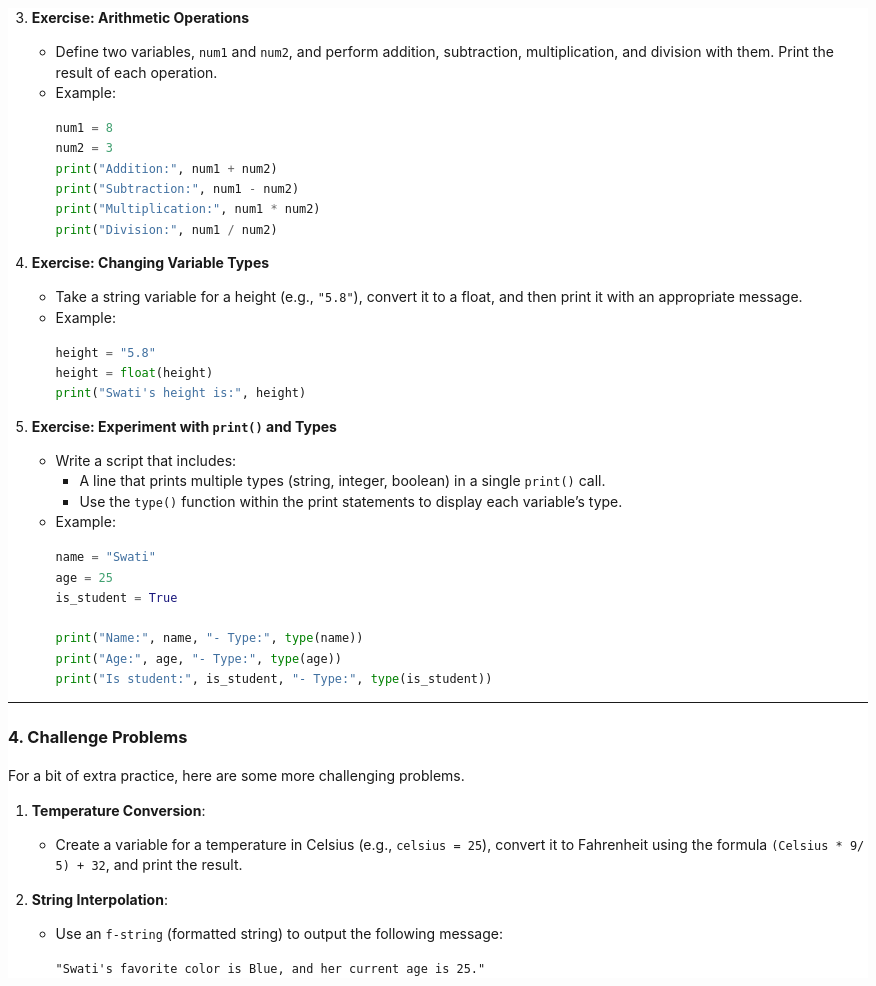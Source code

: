 3. **Exercise: Arithmetic Operations**
   - Define two variables, `num1` and `num2`, and perform addition, subtraction, multiplication, and division with them. Print the result of each operation.
   - Example:
     ```python
     num1 = 8
     num2 = 3
     print("Addition:", num1 + num2)
     print("Subtraction:", num1 - num2)
     print("Multiplication:", num1 * num2)
     print("Division:", num1 / num2)
     ```

4. **Exercise: Changing Variable Types**
   - Take a string variable for a height (e.g., `"5.8"`), convert it to a float, and then print it with an appropriate message.
   - Example:
     ```python
     height = "5.8"
     height = float(height)
     print("Swati's height is:", height)
     ```

5. **Exercise: Experiment with `print()` and Types**
   - Write a script that includes:
     - A line that prints multiple types (string, integer, boolean) in a single `print()` call.
     - Use the `type()` function within the print statements to display each variable’s type.
   - Example:
     ```python
     name = "Swati"
     age = 25
     is_student = True
     
     print("Name:", name, "- Type:", type(name))
     print("Age:", age, "- Type:", type(age))
     print("Is student:", is_student, "- Type:", type(is_student))
     ```

---

### **4. Challenge Problems**

For a bit of extra practice, here are some more challenging problems.

1. **Temperature Conversion**:
   - Create a variable for a temperature in Celsius (e.g., `celsius = 25`), convert it to Fahrenheit using the formula `(Celsius * 9/5) + 32`, and print the result.
  
2. **String Interpolation**:
   - Use an `f-string` (formatted string) to output the following message:
     ```plaintext
     "Swati's favorite color is Blue, and her current age is 25."
     ```
